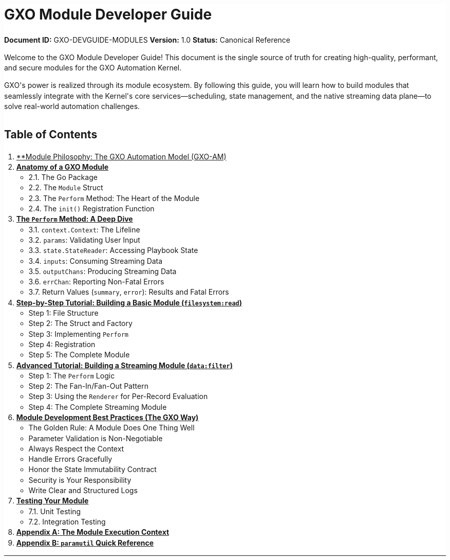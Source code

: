 # **GXO Module Developer Guide**

**Document ID:** GXO-DEVGUIDE-MODULES
**Version:** 1.0
**Status:** Canonical Reference

Welcome to the GXO Module Developer Guide! This document is the single source of truth for creating high-quality, performant, and secure modules for the GXO Automation Kernel.

GXO's power is realized through its module ecosystem. By following this guide, you will learn how to build modules that seamlessly integrate with the Kernel's core services—scheduling, state management, and the native streaming data plane—to solve real-world automation challenges.

## Table of Contents

1.  [**Module Philosophy: The GXO Automation Model (GXO-AM)](#1-module-philosophy-the-gxo-automation-model-gxo-am)
2.  [**Anatomy of a GXO Module**](#2-anatomy-of-a-gxo-module)
    *   2.1. The Go Package
    *   2.2. The `Module` Struct
    *   2.3. The `Perform` Method: The Heart of the Module
    *   2.4. The `init()` Registration Function
3.  [**The `Perform` Method: A Deep Dive**](#3-the-perform-method-a-deep-dive)
    *   3.1. `context.Context`: The Lifeline
    *   3.2. `params`: Validating User Input
    *   3.3. `state.StateReader`: Accessing Playbook State
    *   3.4. `inputs`: Consuming Streaming Data
    *   3.5. `outputChans`: Producing Streaming Data
    *   3.6. `errChan`: Reporting Non-Fatal Errors
    *   3.7. Return Values (`summary`, `error`): Results and Fatal Errors
4.  [**Step-by-Step Tutorial: Building a Basic Module (`filesystem:read`)**](#4-step-by-step-tutorial-building-a-basic-module-filesystemread)
    *   Step 1: File Structure
    *   Step 2: The Struct and Factory
    *   Step 3: Implementing `Perform`
    *   Step 4: Registration
    *   Step 5: The Complete Module
5.  [**Advanced Tutorial: Building a Streaming Module (`data:filter`)**](#5-advanced-tutorial-building-a-streaming-module-datafilter)
    *   Step 1: The `Perform` Logic
    *   Step 2: The Fan-In/Fan-Out Pattern
    *   Step 3: Using the `Renderer` for Per-Record Evaluation
    *   Step 4: The Complete Streaming Module
6.  [**Module Development Best Practices (The GXO Way)**](#6-module-development-best-practices-the-gxo-way)
    *   The Golden Rule: A Module Does One Thing Well
    *   Parameter Validation is Non-Negotiable
    *   Always Respect the Context
    *   Handle Errors Gracefully
    *   Honor the State Immutability Contract
    *   Security is Your Responsibility
    *   Write Clear and Structured Logs
7.  [**Testing Your Module**](#7-testing-your-module)
    *   7.1. Unit Testing
    *   7.2. Integration Testing
8.  [**Appendix A: The Module Execution Context**](#appendix-a-the-module-execution-context)
9.  [**Appendix B: `paramutil` Quick Reference**](#appendix-b-paramutil-quick-reference)

---